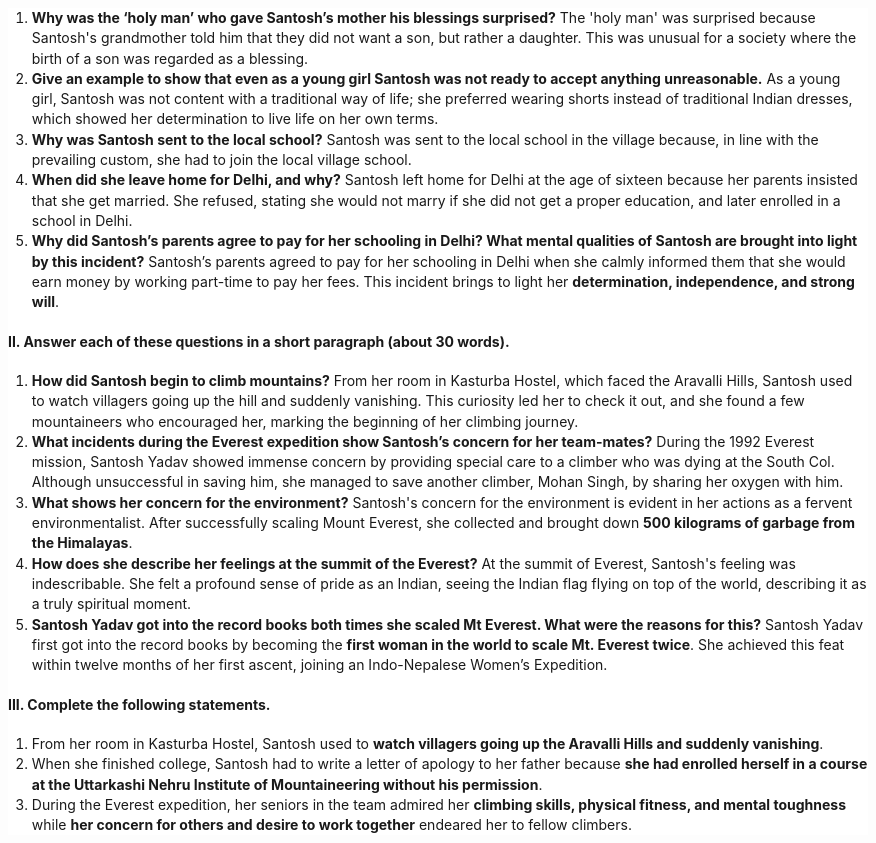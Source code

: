 1.  **Why was the ‘holy man’ who gave Santosh’s mother his blessings surprised?**
    The 'holy man' was surprised because Santosh's grandmother told him that they did not want a son, but rather a daughter. This was unusual for a society where the birth of a son was regarded as a blessing.
2.  **Give an example to show that even as a young girl Santosh was not ready to accept anything unreasonable.**
    As a young girl, Santosh was not content with a traditional way of life; she preferred wearing shorts instead of traditional Indian dresses, which showed her determination to live life on her own terms.
3.  **Why was Santosh sent to the local school?**
    Santosh was sent to the local school in the village because, in line with the prevailing custom, she had to join the local village school.
4.  **When did she leave home for Delhi, and why?**
    Santosh left home for Delhi at the age of sixteen because her parents insisted that she get married. She refused, stating she would not marry if she did not get a proper education, and later enrolled in a school in Delhi.
5.  **Why did Santosh’s parents agree to pay for her schooling in Delhi? What mental qualities of Santosh are brought into light by this incident?**
    Santosh’s parents agreed to pay for her schooling in Delhi when she calmly informed them that she would earn money by working part-time to pay her fees. This incident brings to light her **determination, independence, and strong will**.

#### II. Answer each of these questions in a short paragraph (about 30 words).

1.  **How did Santosh begin to climb mountains?**
    From her room in Kasturba Hostel, which faced the Aravalli Hills, Santosh used to watch villagers going up the hill and suddenly vanishing. This curiosity led her to check it out, and she found a few mountaineers who encouraged her, marking the beginning of her climbing journey.
2.  **What incidents during the Everest expedition show Santosh’s concern for her team-mates?**
    During the 1992 Everest mission, Santosh Yadav showed immense concern by providing special care to a climber who was dying at the South Col. Although unsuccessful in saving him, she managed to save another climber, Mohan Singh, by sharing her oxygen with him.
3.  **What shows her concern for the environment?**
    Santosh's concern for the environment is evident in her actions as a fervent environmentalist. After successfully scaling Mount Everest, she collected and brought down **500 kilograms of garbage from the Himalayas**.
4.  **How does she describe her feelings at the summit of the Everest?**
    At the summit of Everest, Santosh's feeling was indescribable. She felt a profound sense of pride as an Indian, seeing the Indian flag flying on top of the world, describing it as a truly spiritual moment.
5.  **Santosh Yadav got into the record books both times she scaled Mt Everest. What were the reasons for this?**
    Santosh Yadav first got into the record books by becoming the **first woman in the world to scale Mt. Everest twice**. She achieved this feat within twelve months of her first ascent, joining an Indo-Nepalese Women’s Expedition.

#### III. Complete the following statements.

1.  From her room in Kasturba Hostel, Santosh used to **watch villagers going up the Aravalli Hills and suddenly vanishing**.
2.  When she finished college, Santosh had to write a letter of apology to her father because **she had enrolled herself in a course at the Uttarkashi Nehru Institute of Mountaineering without his permission**.
3.  During the Everest expedition, her seniors in the team admired her **climbing skills, physical fitness, and mental toughness** while **her concern for others and desire to work together** endeared her to fellow climbers.
